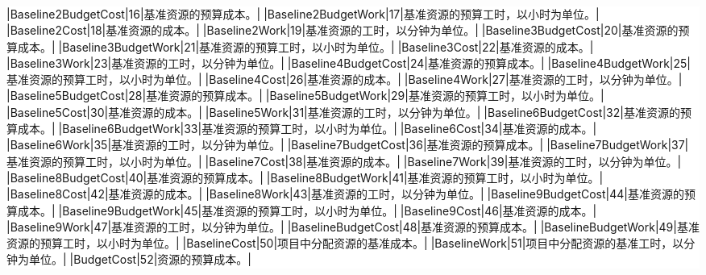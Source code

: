 |Baseline2BudgetCost|16|基准资源的预算成本。|
|Baseline2BudgetWork|17|基准资源的预算工时，以小时为单位。|
|Baseline2Cost|18|基准资源的成本。|
|Baseline2Work|19|基准资源的工时，以分钟为单位。|
|Baseline3BudgetCost|20|基准资源的预算成本。|
|Baseline3BudgetWork|21|基准资源的预算工时，以小时为单位。|
|Baseline3Cost|22|基准资源的成本。|
|Baseline3Work|23|基准资源的工时，以分钟为单位。|
|Baseline4BudgetCost|24|基准资源的预算成本。|
|Baseline4BudgetWork|25|基准资源的预算工时，以小时为单位。|
|Baseline4Cost|26|基准资源的成本。|
|Baseline4Work|27|基准资源的工时，以分钟为单位。|
|Baseline5BudgetCost|28|基准资源的预算成本。|
|Baseline5BudgetWork|29|基准资源的预算工时，以小时为单位。|
|Baseline5Cost|30|基准资源的成本。|
|Baseline5Work|31|基准资源的工时，以分钟为单位。|
|Baseline6BudgetCost|32|基准资源的预算成本。|
|Baseline6BudgetWork|33|基准资源的预算工时，以小时为单位。|
|Baseline6Cost|34|基准资源的成本。|
|Baseline6Work|35|基准资源的工时，以分钟为单位。|
|Baseline7BudgetCost|36|基准资源的预算成本。|
|Baseline7BudgetWork|37|基准资源的预算工时，以小时为单位。|
|Baseline7Cost|38|基准资源的成本。|
|Baseline7Work|39|基准资源的工时，以分钟为单位。|
|Baseline8BudgetCost|40|基准资源的预算成本。|
|Baseline8BudgetWork|41|基准资源的预算工时，以小时为单位。|
|Baseline8Cost|42|基准资源的成本。|
|Baseline8Work|43|基准资源的工时，以分钟为单位。|
|Baseline9BudgetCost|44|基准资源的预算成本。|
|Baseline9BudgetWork|45|基准资源的预算工时，以小时为单位。|
|Baseline9Cost|46|基准资源的成本。|
|Baseline9Work|47|基准资源的工时，以分钟为单位。|
|BaselineBudgetCost|48|基准资源的预算成本。|
|BaselineBudgetWork|49|基准资源的预算工时，以小时为单位。|
|BaselineCost|50|项目中分配资源的基准成本。|
|BaselineWork|51|项目中分配资源的基准工时，以分钟为单位。|
|BudgetCost|52|资源的预算成本。|